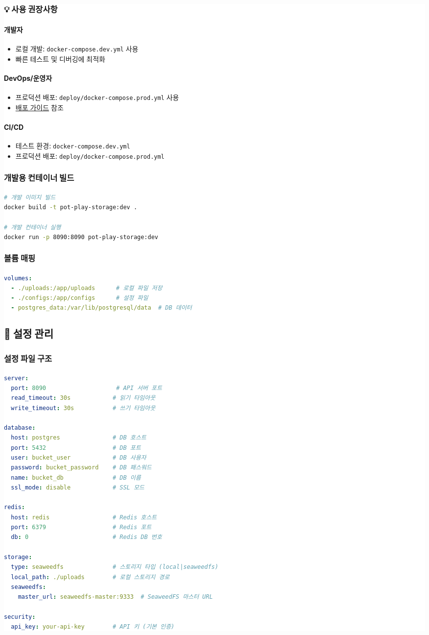 ### 💡 사용 권장사항

#### 개발자
- 로컬 개발: `docker-compose.dev.yml` 사용
- 빠른 테스트 및 디버깅에 최적화

#### DevOps/운영자
- 프로덕션 배포: `deploy/docker-compose.prod.yml` 사용
- [배포 가이드](./DEPLOYMENT.md) 참조

#### CI/CD
- 테스트 환경: `docker-compose.dev.yml` 
- 프로덕션 배포: `deploy/docker-compose.prod.yml`

### 개발용 컨테이너 빌드

```bash
# 개발 이미지 빌드
docker build -t pot-play-storage:dev .

# 개발 컨테이너 실행
docker run -p 8090:8090 pot-play-storage:dev
```

### 볼륨 매핑

```yaml
volumes:
  - ./uploads:/app/uploads      # 로컬 파일 저장
  - ./configs:/app/configs      # 설정 파일
  - postgres_data:/var/lib/postgresql/data  # DB 데이터
```

## 🔧 설정 관리

### 설정 파일 구조
```yaml
server:
  port: 8090                    # API 서버 포트
  read_timeout: 30s            # 읽기 타임아웃
  write_timeout: 30s           # 쓰기 타임아웃

database:
  host: postgres               # DB 호스트
  port: 5432                   # DB 포트
  user: bucket_user            # DB 사용자
  password: bucket_password    # DB 패스워드
  name: bucket_db              # DB 이름
  ssl_mode: disable            # SSL 모드

redis:
  host: redis                  # Redis 호스트
  port: 6379                   # Redis 포트
  db: 0                        # Redis DB 번호

storage:
  type: seaweedfs              # 스토리지 타입 (local|seaweedfs)
  local_path: ./uploads        # 로컬 스토리지 경로
  seaweedfs:
    master_url: seaweedfs-master:9333  # SeaweedFS 마스터 URL

security:
  api_key: your-api-key        # API 키 (기본 인증)
```